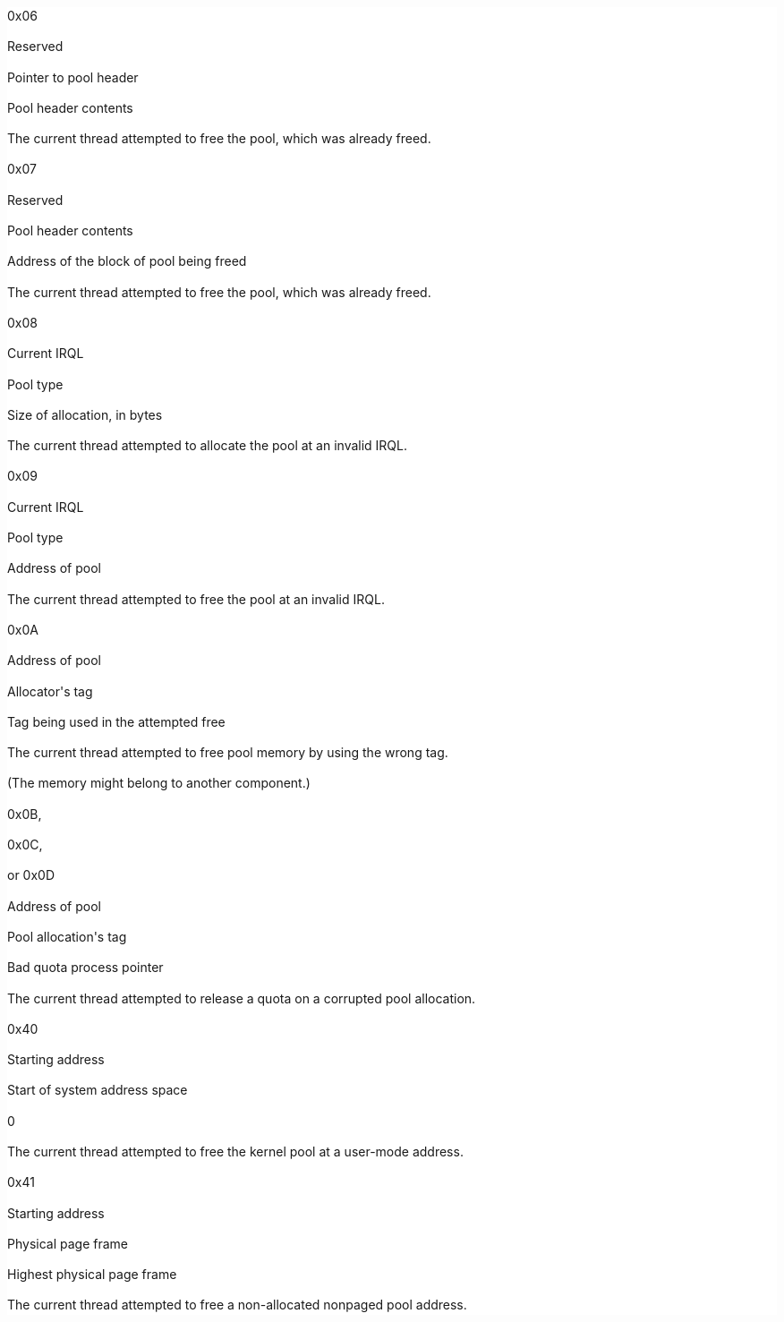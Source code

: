 </tr>
<tr class="odd">
<td align="left"><p>0x06</p></td>
<td align="left"><p>Reserved</p></td>
<td align="left"><p>Pointer to pool header</p></td>
<td align="left"><p>Pool header contents</p></td>
<td align="left"><p>The current thread attempted to free the pool, which was already freed.</p></td>
</tr>
<tr class="even">
<td align="left"><p>0x07</p></td>
<td align="left"><p>Reserved</p></td>
<td align="left"><p>Pool header contents</p></td>
<td align="left"><p>Address of the block of pool being freed</p></td>
<td align="left"><p>The current thread attempted to free the pool, which was already freed.</p></td>
</tr>
<tr class="odd">
<td align="left"><p>0x08</p></td>
<td align="left"><p>Current IRQL</p></td>
<td align="left"><p>Pool type</p></td>
<td align="left"><p>Size of allocation, in bytes</p></td>
<td align="left"><p>The current thread attempted to allocate the pool at an invalid IRQL.</p></td>
</tr>
<tr class="even">
<td align="left"><p>0x09</p></td>
<td align="left"><p>Current IRQL</p></td>
<td align="left"><p>Pool type</p></td>
<td align="left"><p>Address of pool</p></td>
<td align="left"><p>The current thread attempted to free the pool at an invalid IRQL.</p></td>
</tr>
<tr class="odd">
<td align="left"><p>0x0A</p></td>
<td align="left"><p>Address of pool</p></td>
<td align="left"><p>Allocator's tag</p></td>
<td align="left"><p>Tag being used in the attempted free</p></td>
<td align="left"><p>The current thread attempted to free pool memory by using the wrong tag.</p>
<p>(The memory might belong to another component.)</p></td>
</tr>
<tr class="even">
<td align="left"><p>0x0B,</p>
<p>0x0C,</p>
<p>or 0x0D</p></td>
<td align="left"><p>Address of pool</p></td>
<td align="left"><p>Pool allocation's tag</p></td>
<td align="left"><p>Bad quota process pointer</p></td>
<td align="left"><p>The current thread attempted to release a quota on a corrupted pool allocation.</p></td>
</tr>
<tr class="odd">
<td align="left"><p>0x40</p></td>
<td align="left"><p>Starting address</p></td>
<td align="left"><p>Start of system address space</p></td>
<td align="left"><p>0</p></td>
<td align="left"><p>The current thread attempted to free the kernel pool at a user-mode address.</p></td>
</tr>
<tr class="even">
<td align="left"><p>0x41</p></td>
<td align="left"><p>Starting address</p></td>
<td align="left"><p>Physical page frame</p></td>
<td align="left"><p>Highest physical page frame</p></td>
<td align="left"><p>The current thread attempted to free a non-allocated nonpaged pool address.</p></td>